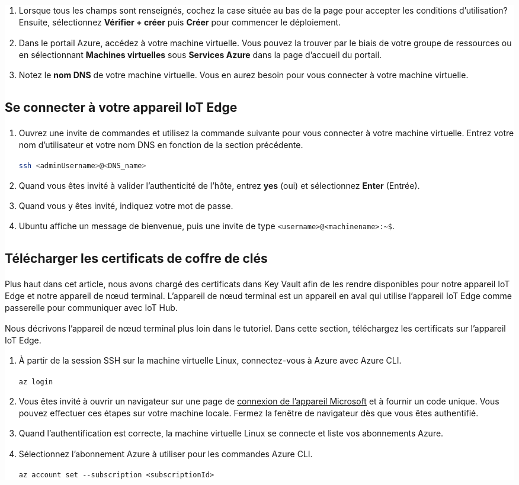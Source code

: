 1. Lorsque tous les champs sont renseignés, cochez la case située au bas de la page pour accepter les conditions d’utilisation? Ensuite, sélectionnez **Vérifier + créer** puis **Créer** pour commencer le déploiement.

1. Dans le portail Azure, accédez à votre machine virtuelle. Vous pouvez la trouver par le biais de votre groupe de ressources ou en sélectionnant **Machines virtuelles** sous **Services Azure** dans la page d’accueil du portail.

1. Notez le **nom DNS** de votre machine virtuelle. Vous en aurez besoin pour vous connecter à votre machine virtuelle.

## <a name="connect-to-your-iot-edge-device"></a>Se connecter à votre appareil IoT Edge

1. Ouvrez une invite de commandes et utilisez la commande suivante pour vous connecter à votre machine virtuelle. Entrez votre nom d’utilisateur et votre nom DNS en fonction de la section précédente.

    ```bash
    ssh <adminUsername>@<DNS_name>
    ```

1. Quand vous êtes invité à valider l’authenticité de l’hôte, entrez **yes** (oui) et sélectionnez **Enter** (Entrée).

1. Quand vous y êtes invité, indiquez votre mot de passe.

1. Ubuntu affiche un message de bienvenue, puis une invite de type `<username>@<machinename>:~$`.

## <a name="download-key-vault-certificates"></a>Télécharger les certificats de coffre de clés

Plus haut dans cet article, nous avons chargé des certificats dans Key Vault afin de les rendre disponibles pour notre appareil IoT Edge et notre appareil de nœud terminal. L’appareil de nœud terminal est un appareil en aval qui utilise l’appareil IoT Edge comme passerelle pour communiquer avec IoT Hub.

Nous décrivons l’appareil de nœud terminal plus loin dans le tutoriel. Dans cette section, téléchargez les certificats sur l’appareil IoT Edge.

1. À partir de la session SSH sur la machine virtuelle Linux, connectez-vous à Azure avec Azure CLI.

    ```azurecli
    az login
    ```

1. Vous êtes invité à ouvrir un navigateur sur une page de [connexion de l’appareil Microsoft](https://microsoft.com/devicelogin) et à fournir un code unique. Vous pouvez effectuer ces étapes sur votre machine locale. Fermez la fenêtre de navigateur dès que vous êtes authentifié.

1. Quand l’authentification est correcte, la machine virtuelle Linux se connecte et liste vos abonnements Azure.

1. Sélectionnez l’abonnement Azure à utiliser pour les commandes Azure CLI.

    ```azurecli
    az account set --subscription <subscriptionId>
    ```
